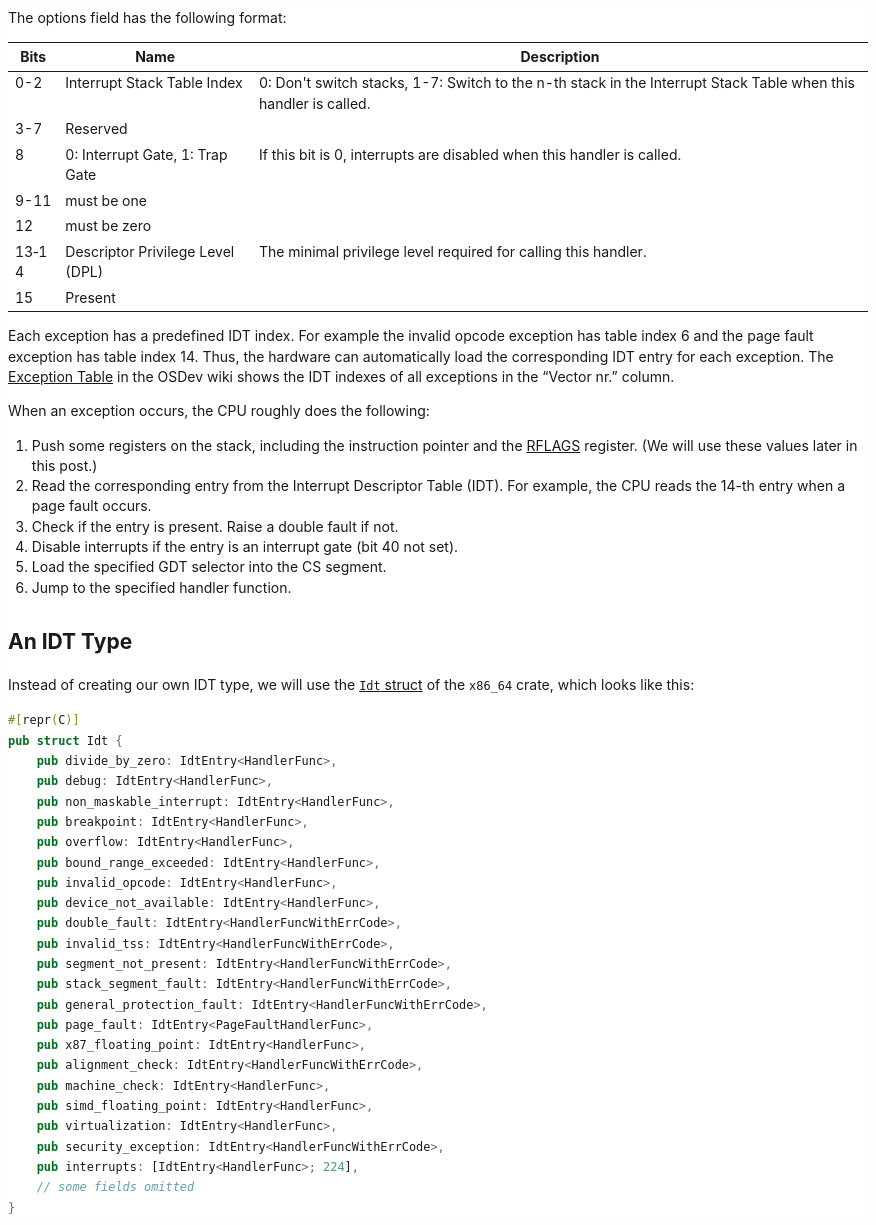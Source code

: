 The options field has the following format:

Bits  | Name                              | Description
------|-----------------------------------|-----------------------------------
0-2   | Interrupt Stack Table Index       | 0: Don't switch stacks, 1-7: Switch to the n-th stack in the Interrupt Stack Table when this handler is called.
3-7   | Reserved              |
8     | 0: Interrupt Gate, 1: Trap Gate   | If this bit is 0, interrupts are disabled when this handler is called.
9-11  | must be one                       |
12    | must be zero                      |
13‑14 | Descriptor Privilege Level (DPL)  | The minimal privilege level required for calling this handler.
15    | Present                           |

Each exception has a predefined IDT index. For example the invalid opcode exception has table index 6 and the page fault exception has table index 14. Thus, the hardware can automatically load the corresponding IDT entry for each exception. The [Exception Table][exceptions] in the OSDev wiki shows the IDT indexes of all exceptions in the “Vector nr.” column.

When an exception occurs, the CPU roughly does the following:

1. Push some registers on the stack, including the instruction pointer and the [RFLAGS] register. (We will use these values later in this post.)
2. Read the corresponding entry from the Interrupt Descriptor Table (IDT). For example, the CPU reads the 14-th entry when a page fault occurs.
3. Check if the entry is present. Raise a double fault if not.
4. Disable interrupts if the entry is an interrupt gate (bit 40 not set).
5. Load the specified GDT selector into the CS segment.
6. Jump to the specified handler function.

[RFLAGS]: https://en.wikipedia.org/wiki/FLAGS_register

## An IDT Type
Instead of creating our own IDT type, we will use the [`Idt` struct] of the `x86_64` crate, which looks like this:

[`Idt` struct]: https://docs.rs/x86_64/0.1.1/x86_64/structures/idt/struct.Idt.html

``` rust
#[repr(C)]
pub struct Idt {
    pub divide_by_zero: IdtEntry<HandlerFunc>,
    pub debug: IdtEntry<HandlerFunc>,
    pub non_maskable_interrupt: IdtEntry<HandlerFunc>,
    pub breakpoint: IdtEntry<HandlerFunc>,
    pub overflow: IdtEntry<HandlerFunc>,
    pub bound_range_exceeded: IdtEntry<HandlerFunc>,
    pub invalid_opcode: IdtEntry<HandlerFunc>,
    pub device_not_available: IdtEntry<HandlerFunc>,
    pub double_fault: IdtEntry<HandlerFuncWithErrCode>,
    pub invalid_tss: IdtEntry<HandlerFuncWithErrCode>,
    pub segment_not_present: IdtEntry<HandlerFuncWithErrCode>,
    pub stack_segment_fault: IdtEntry<HandlerFuncWithErrCode>,
    pub general_protection_fault: IdtEntry<HandlerFuncWithErrCode>,
    pub page_fault: IdtEntry<PageFaultHandlerFunc>,
    pub x87_floating_point: IdtEntry<HandlerFunc>,
    pub alignment_check: IdtEntry<HandlerFuncWithErrCode>,
    pub machine_check: IdtEntry<HandlerFunc>,
    pub simd_floating_point: IdtEntry<HandlerFunc>,
    pub virtualization: IdtEntry<HandlerFunc>,
    pub security_exception: IdtEntry<HandlerFuncWithErrCode>,
    pub interrupts: [IdtEntry<HandlerFunc>; 224],
    // some fields omitted
}
```


[breakpoint exceptions]: http://wiki.osdev.org/Exceptions#Breakpoint
[Github]: https://github.com/phil-opp/blog_os/tree/post_9
[issues]: https://github.com/phil-opp/blog_os/issues
[exceptions]: http://wiki.osdev.org/Exceptions
[`IdtEntry<F>`]: https://docs.rs/x86_64/0.1.1/x86_64/structures/idt/struct.IdtEntry.html
[`HandlerFunc`]: https://docs.rs/x86_64/0.1.1/x86_64/structures/idt/type.HandlerFunc.html
[`HandlerFuncWithErrCode`]: https://docs.rs/x86_64/0.1.1/x86_64/structures/idt/type.HandlerFuncWithErrCode.html
[`PageFaultHandlerFunc`]: https://docs.rs/x86_64/0.1.1/x86_64/structures/idt/type.PageFaultHandlerFunc.html
[type alias]: https://doc.rust-lang.org/book/type-aliases.html
[foreign calling convention]: https://doc.rust-lang.org/book/ffi.html#foreign-calling-conventions
[Calling conventions]: https://en.wikipedia.org/wiki/Calling_convention
[System V ABI]: http://refspecs.linuxbase.org/elf/x86-64-abi-0.99.pdf
[rust abi]: https://github.com/rust-lang/rfcs/issues/600
[`RFLAGS`]: https://en.wikipedia.org/wiki/FLAGS_register
[`ExceptionStackFrame`]: https://docs.rs/x86_64/0.1.1/x86_64/structures/idt/struct.ExceptionStackFrame.html
[naked functions]: https://github.com/rust-lang/rfcs/blob/master/text/1201-naked-fns.md
[too-much-magic]: #too-much-magic
[breakpoint exception]: http://wiki.osdev.org/Exceptions#Breakpoint
["_How debuggers work_"]: http://eli.thegreenplace.net/2011/01/27/how-debuggers-work-part-2-breakpoints
[set the page table flags]: ./posts/07-remap-the-kernel/index.md#using-the-correct-flags
[`lidt`]: http://x86.renejeschke.de/html/file_module_x86_id_156.html
[Idt::load]: https://docs.rs/x86_64/0.1.1/x86_64/structures/idt/struct.Idt.html#method.load
[`const` function]: https://github.com/rust-lang/rfcs/blob/master/text/0911-const-fn.md
[`static mut`]: https://doc.rust-lang.org/book/const-and-static.html#mutability
[`unsafe` block]: https://doc.rust-lang.org/book/unsafe.html#unsafe-superpowers
[lazy_static]: https://docs.rs/lazy_static/0.2.4/lazy_static/
[spin::Once]: https://docs.rs/spin/0.4.5/spin/struct.Once.html
[`AtomicUsize`]: https://doc.rust-lang.org/nightly/core/sync/atomic/struct.AtomicUsize.html
[`UnsafeCell`]: https://doc.rust-lang.org/nightly/core/cell/struct.UnsafeCell.html
[demangling]: https://en.wikipedia.org/wiki/Name_mangling
[page fault]: http://wiki.osdev.org/Exceptions#Page_Fault
[machine check exception]: http://wiki.osdev.org/Exceptions#Machine_Check
[double fault]: http://wiki.osdev.org/Exceptions#Double_Fault
[overflow exception]: http://wiki.osdev.org/Exceptions#Overflow
[debug exception]: http://wiki.osdev.org/Exceptions#Debug
[AMD64 manual]: http://developer.amd.com/wordpress/media/2012/10/24593_APM_v21.pdf
[`Idt`]: https://docs.rs/x86_64/0.1.1/x86_64/structures/idt/struct.Idt.html
[osdev wiki exceptions]: http://wiki.osdev.org/Exceptions
[“Handling Exceptions with Naked Functions”]: ./extra/naked-exceptions/_index.md
[triple fault]: http://wiki.osdev.org/Triple_Fault
[double faults]: http://wiki.osdev.org/Double_Fault#Double_Fault
[^fn-breakpoint-restart-use-cases]: There are valid use cases for restarting an instruction that caused a breakpoint. The most common use case is a debugger: When setting a breakpoint on some code line, the debugger overwrites the corresponding instruction with an `int3` instruction, so that the CPU traps when that line is executed. When the user continues execution, the debugger swaps in the original instruction and continues the program from the replaced instruction.